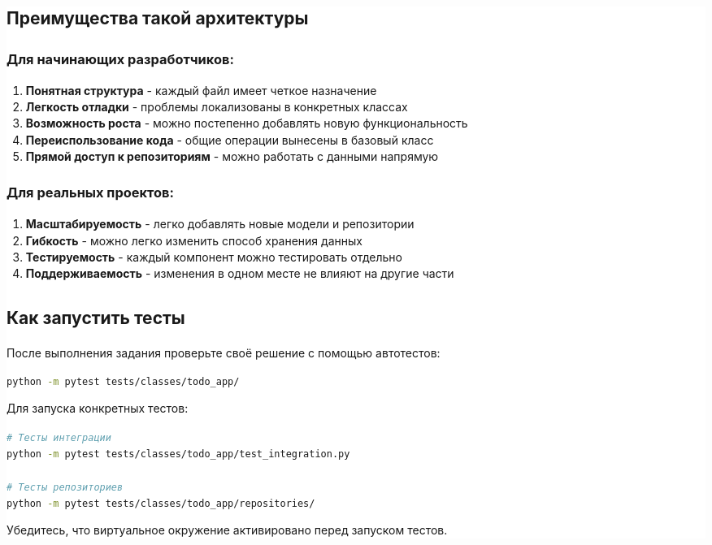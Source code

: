 ## Преимущества такой архитектуры

### Для начинающих разработчиков:

1. **Понятная структура** - каждый файл имеет четкое назначение
2. **Легкость отладки** - проблемы локализованы в конкретных классах
3. **Возможность роста** - можно постепенно добавлять новую функциональность
4. **Переиспользование кода** - общие операции вынесены в базовый класс
5. **Прямой доступ к репозиториям** - можно работать с данными напрямую

### Для реальных проектов:

1. **Масштабируемость** - легко добавлять новые модели и репозитории
2. **Гибкость** - можно легко изменить способ хранения данных
3. **Тестируемость** - каждый компонент можно тестировать отдельно
4. **Поддерживаемость** - изменения в одном месте не влияют на другие части

## Как запустить тесты

После выполнения задания проверьте своё решение с помощью автотестов:

```sh
python -m pytest tests/classes/todo_app/
```

Для запуска конкретных тестов:

```sh
# Тесты интеграции
python -m pytest tests/classes/todo_app/test_integration.py

# Тесты репозиториев
python -m pytest tests/classes/todo_app/repositories/
```

Убедитесь, что виртуальное окружение активировано перед запуском тестов. 